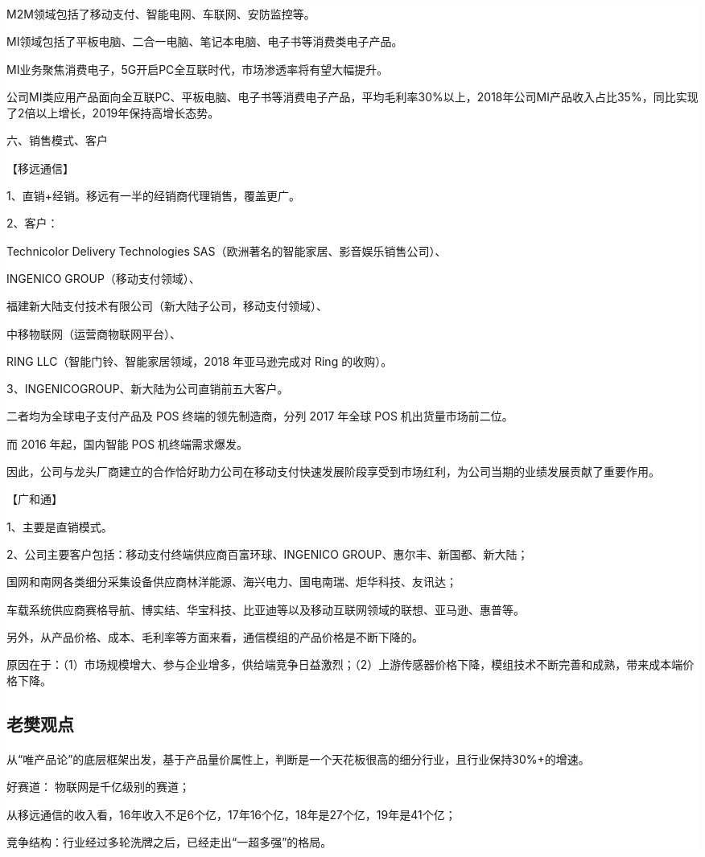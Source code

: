 M2M领域包括了移动支付、智能电网、车联网、安防监控等。

MI领域包括了平板电脑、二合一电脑、笔记本电脑、电子书等消费类电子产品。

MI业务聚焦消费电子，5G开启PC全互联时代，市场渗透率将有望大幅提升。

公司MI类应用产品面向全互联PC、平板电脑、电子书等消费电子产品，平均毛利率30%以上，2018年公司MI产品收入占比35%，同比实现了2倍以上增长，2019年保持高增长态势。



六、销售模式、客户

【移远通信】

1、直销+经销。移远有一半的经销商代理销售，覆盖更广。

2、客户：

Technicolor Delivery Technologies SAS（欧洲著名的智能家居、影音娱乐销售公司）、

INGENICO GROUP（移动支付领域）、

福建新大陆支付技术有限公司（新大陆子公司，移动支付领域）、

中移物联网（运营商物联网平台）、

RING LLC（智能门铃、智能家居领域，2018 年亚马逊完成对 Ring 的收购）。

3、INGENICOGROUP、新大陆为公司直销前五大客户。

二者均为全球电子支付产品及 POS 终端的领先制造商，分列 2017 年全球 POS 机出货量市场前二位。

而 2016 年起，国内智能 POS 机终端需求爆发。

因此，公司与龙头厂商建立的合作恰好助力公司在移动支付快速发展阶段享受到市场红利，为公司当期的业绩发展贡献了重要作用。



【广和通】

1、主要是直销模式。

2、公司主要客户包括：移动支付终端供应商百富环球、INGENICO GROUP、惠尔丰、新国都、新大陆；

国网和南网各类细分采集设备供应商林洋能源、海兴电力、国电南瑞、炬华科技、友讯达；

车载系统供应商赛格导航、博实结、华宝科技、比亚迪等以及移动互联网领域的联想、亚马逊、惠普等。

另外，从产品价格、成本、毛利率等方面来看，通信模组的产品价格是不断下降的。

原因在于：（1）市场规模增大、参与企业增多，供给端竞争日益激烈；（2）上游传感器价格下降，模组技术不断完善和成熟，带来成本端价格下降。

## 老樊观点

从“唯产品论”的底层框架出发，基于产品量价属性上，判断是一个天花板很高的细分行业，且行业保持30%+的增速。 

好赛道： 物联网是千亿级别的赛道； 

从移远通信的收入看，16年收入不足6个亿，17年16个亿，18年是27个亿，19年是41个亿；

竞争结构：行业经过多轮洗牌之后，已经走出“一超多强”的格局。
